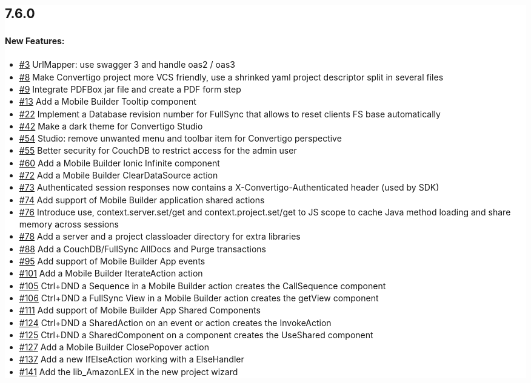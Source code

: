 
## 7.6.0

#### New Features:

- [#3](https://github.com/convertigo/convertigo/issues/3) UrlMapper: use swagger 3 and handle oas2 / oas3
- [#8](https://github.com/convertigo/convertigo/issues/8) Make Convertigo project more VCS friendly, use a shrinked yaml project descriptor split in several files
- [#9](https://github.com/convertigo/convertigo/issues/9) Integrate PDFBox jar file and create a PDF form step
- [#13](https://github.com/convertigo/convertigo/issues/13) Add a Mobile Builder Tooltip component
- [#22](https://github.com/convertigo/convertigo/issues/22) Implement a Database revision number for FullSync that allows to reset clients FS base automatically
- [#42](https://github.com/convertigo/convertigo/issues/42) Make a dark theme for Convertigo Studio
- [#54](https://github.com/convertigo/convertigo/issues/54) Studio: remove unwanted menu and toolbar item for Convertigo perspective
- [#55](https://github.com/convertigo/convertigo/issues/55) Better security for CouchDB to restrict access for the admin user
- [#60](https://github.com/convertigo/convertigo/issues/60) Add a Mobile Builder Ionic Infinite component
- [#72](https://github.com/convertigo/convertigo/issues/72) Add a Mobile Builder ClearDataSource action
- [#73](https://github.com/convertigo/convertigo/issues/73) Authenticated session responses now contains a X-Convertigo-Authenticated header (used by SDK)
- [#74](https://github.com/convertigo/convertigo/issues/74) Add support of Mobile Builder application shared actions
- [#76](https://github.com/convertigo/convertigo/issues/76) Introduce use, context.server.set/get and context.project.set/get to JS scope to cache Java method loading and share memory across sessions
- [#78](https://github.com/convertigo/convertigo/issues/78) Add a server and a project classloader directory for extra libraries
- [#88](https://github.com/convertigo/convertigo/issues/88) Add a CouchDB/FullSync AllDocs and Purge transactions
- [#95](https://github.com/convertigo/convertigo/issues/95) Add support of Mobile Builder App events
- [#101](https://github.com/convertigo/convertigo/issues/101) Add a Mobile Builder IterateAction action
- [#105](https://github.com/convertigo/convertigo/issues/105) Ctrl+DND a Sequence in a Mobile Builder action creates the CallSequence component
- [#106](https://github.com/convertigo/convertigo/issues/106) Ctrl+DND a FullSync View in a Mobile Builder action creates the getView component
- [#111](https://github.com/convertigo/convertigo/issues/111) Add support of Mobile Builder App Shared Components
- [#124](https://github.com/convertigo/convertigo/issues/124) Ctrl+DND a SharedAction on an event or action creates the InvokeAction
- [#125](https://github.com/convertigo/convertigo/issues/125) Ctrl+DND a SharedComponent on a component creates the UseShared component
- [#127](https://github.com/convertigo/convertigo/issues/127) Add a Mobile Builder ClosePopover action
- [#137](https://github.com/convertigo/convertigo/issues/137) Add a new IfElseAction working with a ElseHandler
- [#141](https://github.com/convertigo/convertigo/issues/141) Add the lib_AmazonLEX in the new project wizard

